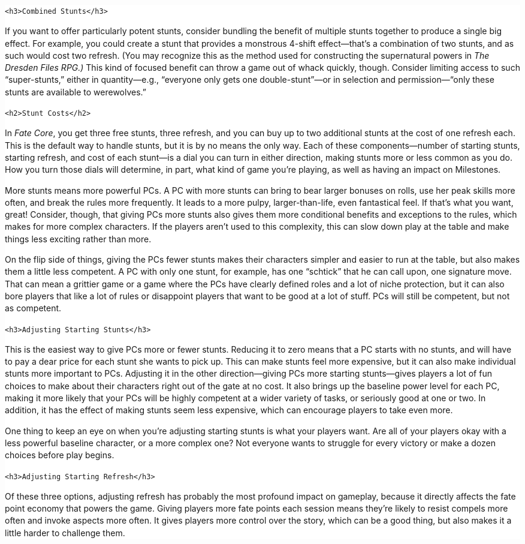     <h3>Combined Stunts</h3>

    
If you want to offer particularly potent stunts, consider bundling the benefit of multiple stunts together to produce a single big effect. For example, you could create a stunt that provides a monstrous 4-shift effect­—that’s a combination of two stunts, and as such would cost two refresh. (You may recognize this as the method used for constructing the supernatural powers in <em>The Dresden Files RPG.)</em> This kind of focused benefit can throw a game out of whack quickly, though. Consider limiting access to such “super-stunts,” either in quantity—<span>e.g.,</span> “everyone only gets one double-stunt”—or in selection and permissio<span>n</span>—“only these stunts are available to werewolves.”

    <h2>Stunt Costs</h2>

    
In <em>Fate Core</em>, you get three free stunts, three refresh, and you can buy up to two additional stunts at the cost of one refresh each. This is the default way to handle stunts, but it is by no means the <span>only</span> way. Each of these components—number of starting stunts, starting refresh, and cost of each stunt—is a dial you can turn in either direction, making stunts more or less common as you do. How you turn those dials will determine, in part, what kind of game you’re playing, as well as having an impact on Milestones.

    
More stunts means more powerful PCs. A PC with more stunts can bring to bear larger bonuses on rolls, use her peak skills more often, and break the rules more frequently. It leads to a more pulpy, larger-than-life, even fantastical feel. If that’s what you want, great! Consider, though, that giving PCs more stunts also gives them more conditional benefits and exceptions to the rules, which makes for more complex characters. If the players aren’t used to this complexity, this can slow down play at the table and make things <span>less</span> exciting rather than more.

    
On the flip side of things, giving the PCs fewer stunts makes their characters simpler and easier to run at the table, but also makes them a little less competent. A PC with only one stunt, for example, has one “schtick” that he can call upon, one signature move. That can mean a grittier game or a game where the PCs have clearly defined roles and a lot of niche protection, but it can also bore players that like a lot of rules or disappoint players that want to be good at a lot of stuff. PCs will still be competent, but not <span>as</span> competent.

    <h3>Adjusting Starting Stunts</h3>

    
This is the easiest way to give PCs more or fewer stunts. Reducing it to zero means that a PC starts with no stunts, and will have to pay a dear price for each stunt she wants to pick up. This can make stunts feel more expensive, but it can also make individual stunts more important to PCs. Adjusting it in the other direction—giving PCs more starting stunts—gives players a lot of fun choices to make about their characters right out of the gate at no cost. It also brings up the baseline power level for each PC, making it more likely that your PCs will be highly competent at a wider variety of tasks, or seriously good at one or two. In addition, it has the effect of making stunts seem less expensive, which can encourage players to take even more.

    
One thing to keep an eye on when you’re adjusting starting stunts is what your players want. Are all of your players okay with a less powerful baseline character, or a more complex one? Not everyone wants to struggle for every victory or make a dozen choices before play begins.

    <h3>Adjusting Starting Refresh</h3>

    
Of these three options, adjusting refresh has probably the most profound impact on gameplay, because it directly affects the fate point economy that powers the game. Giving players more fate points each session means they’re likely to resist compels more often and invoke aspects more often. It gives players more control over the story, which can be a good thing, but also makes it a little harder to challenge them.
